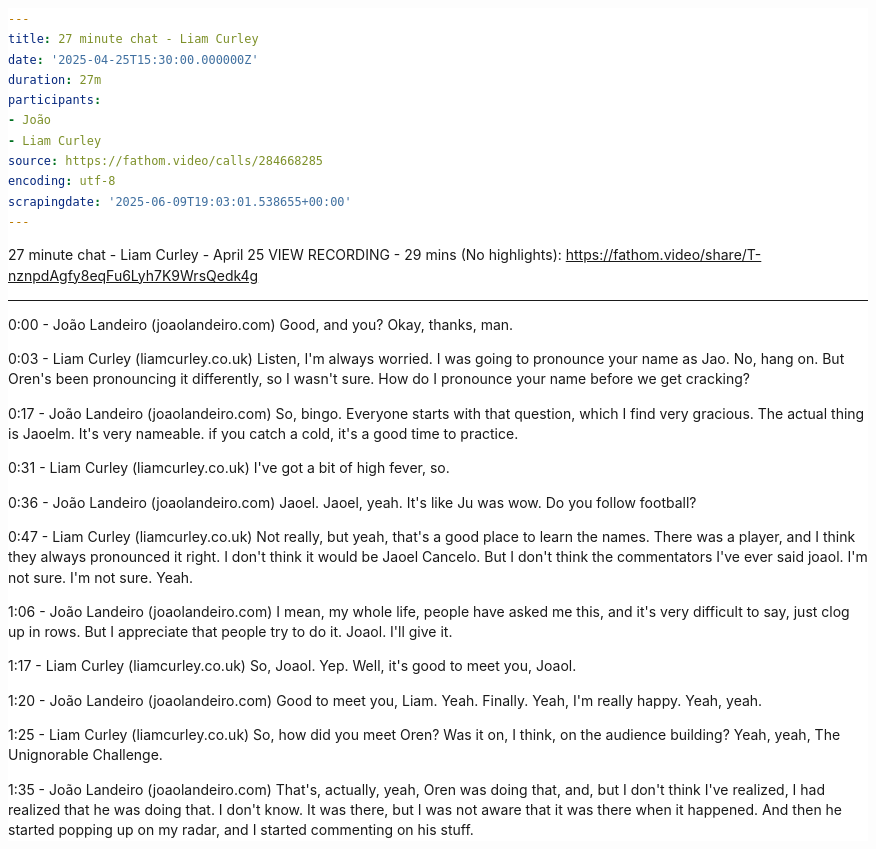 ```yaml
---
title: 27 minute chat - Liam Curley
date: '2025-04-25T15:30:00.000000Z'
duration: 27m
participants:
- João
- Liam Curley
source: https://fathom.video/calls/284668285
encoding: utf-8
scrapingdate: '2025-06-09T19:03:01.538655+00:00'
---
```


27 minute chat - Liam Curley - April 25
VIEW RECORDING - 29 mins (No highlights): https://fathom.video/share/T-nznpdAgfy8eqFu6Lyh7K9WrsQedk4g

---

0:00 - João Landeiro (joaolandeiro.com)
  Good, and you? Okay, thanks, man.

0:03 - Liam Curley (liamcurley.co.uk)
  Listen, I'm always worried. I was going to pronounce your name as Jao. No, hang on. But Oren's been pronouncing it differently, so I wasn't sure.  How do I pronounce your name before we get cracking?

0:17 - João Landeiro (joaolandeiro.com)
  So, bingo. Everyone starts with that question, which I find very gracious. The actual thing is Jaoelm. It's very nameable.  if you catch a cold, it's a good time to practice.

0:31 - Liam Curley (liamcurley.co.uk)
  I've got a bit of high fever, so.

0:36 - João Landeiro (joaolandeiro.com)
  Jaoel. Jaoel, yeah. It's like Ju was wow. Do you follow football?

0:47 - Liam Curley (liamcurley.co.uk)
  Not really, but yeah, that's a good place to learn the names. There was a player, and I think they always pronounced it right.  I don't think it would be Jaoel Cancelo. But I don't think the commentators I've ever said joaol. I'm not sure.  I'm not sure. Yeah.

1:06 - João Landeiro (joaolandeiro.com)
  I mean, my whole life, people have asked me this, and it's very difficult to say, just clog up in rows.  But I appreciate that people try to do it. Joaol. I'll give it.

1:17 - Liam Curley (liamcurley.co.uk)
  So, Joaol. Yep. Well, it's good to meet you, Joaol.

1:20 - João Landeiro (joaolandeiro.com)
  Good to meet you, Liam. Yeah. Finally. Yeah, I'm really happy. Yeah, yeah.

1:25 - Liam Curley (liamcurley.co.uk)
  So, how did you meet Oren? Was it on, I think, on the audience building? Yeah, yeah, The Unignorable Challenge.

1:35 - João Landeiro (joaolandeiro.com)
  That's, actually, yeah, Oren was doing that, and, but I don't think I've realized, I had realized that he was doing that.  I don't know. It was there, but I was not aware that it was there when it happened. And then he started popping up on my radar, and I started commenting on his stuff.
